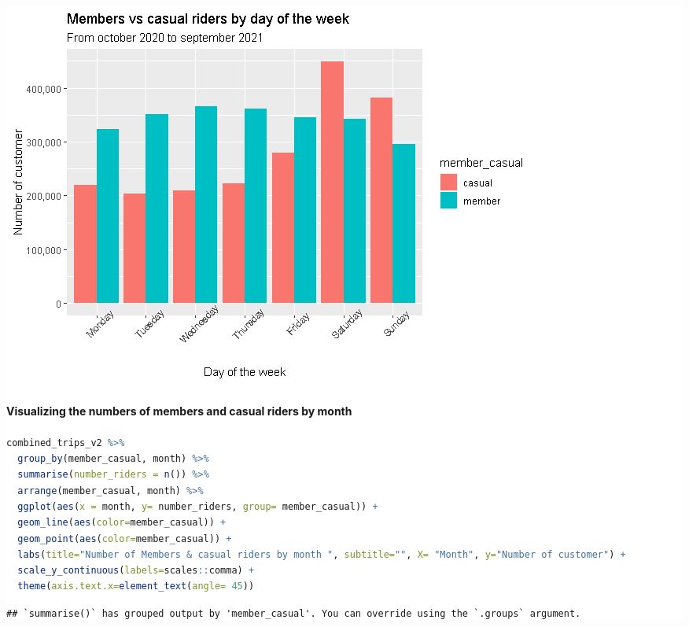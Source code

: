 ![](Figs/unnamed-chunk-22-1.png)

#### Visualizing the numbers of members and casual riders by month

``` r
combined_trips_v2 %>% 
  group_by(member_casual, month) %>%
  summarise(number_riders = n()) %>%
  arrange(member_casual, month) %>%
  ggplot(aes(x = month, y= number_riders, group= member_casual)) + 
  geom_line(aes(color=member_casual)) +
  geom_point(aes(color=member_casual)) +
  labs(title="Number of Members & casual riders by month ", subtitle="", X= "Month", y="Number of customer") +
  scale_y_continuous(labels=scales::comma) +
  theme(axis.text.x=element_text(angle= 45))
```

    ## `summarise()` has grouped output by 'member_casual'. You can override using the `.groups` argument.
